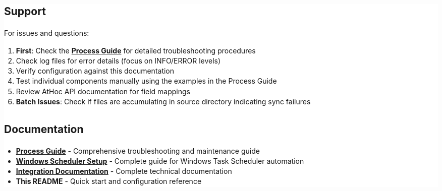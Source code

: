## Support

For issues and questions:
1. **First**: Check the **[Process Guide](process.md)** for detailed troubleshooting procedures
2. Check log files for error details (focus on INFO/ERROR levels)
3. Verify configuration against this documentation
4. Test individual components manually using the examples in the Process Guide
5. Review AtHoc API documentation for field mappings
6. **Batch Issues**: Check if files are accumulating in source directory indicating sync failures

## Documentation

- **[Process Guide](process.md)** - Comprehensive troubleshooting and maintenance guide
- **[Windows Scheduler Setup](windows_scheduler_setup.md)** - Complete guide for Windows Task Scheduler automation
- **[Integration Documentation](../BOBO_AtHoc_Integration_Documentation.txt)** - Complete technical documentation
- **This README** - Quick start and configuration reference 